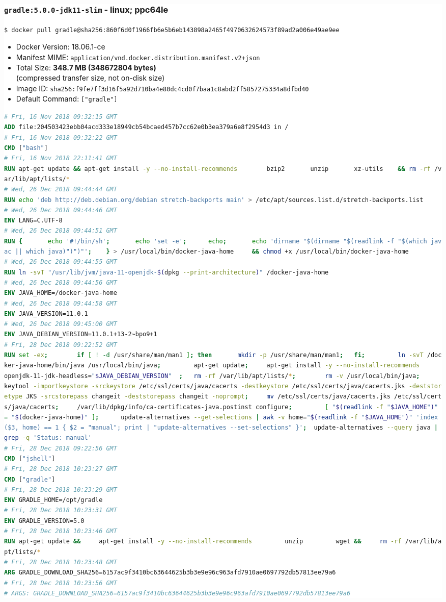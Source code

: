 ### `gradle:5.0.0-jdk11-slim` - linux; ppc64le

```console
$ docker pull gradle@sha256:860f6d0f1966fb6e5b6eb143898a2465f4970632624573f89ad2a006e49ae9ee
```

-	Docker Version: 18.06.1-ce
-	Manifest MIME: `application/vnd.docker.distribution.manifest.v2+json`
-	Total Size: **348.7 MB (348672804 bytes)**  
	(compressed transfer size, not on-disk size)
-	Image ID: `sha256:f9fe7ff3d16f5a92d710ba4e80dc4cd0f7baa1c8abd2ff5857275334a8dfbd40`
-	Default Command: `["gradle"]`

```dockerfile
# Fri, 16 Nov 2018 09:32:15 GMT
ADD file:204503423ebb04acd333e18949cb54bcaed457b7cc62e0b3ea379a6e8f2954d3 in / 
# Fri, 16 Nov 2018 09:32:22 GMT
CMD ["bash"]
# Fri, 16 Nov 2018 22:11:41 GMT
RUN apt-get update && apt-get install -y --no-install-recommends 		bzip2 		unzip 		xz-utils 	&& rm -rf /var/lib/apt/lists/*
# Wed, 26 Dec 2018 09:44:44 GMT
RUN echo 'deb http://deb.debian.org/debian stretch-backports main' > /etc/apt/sources.list.d/stretch-backports.list
# Wed, 26 Dec 2018 09:44:46 GMT
ENV LANG=C.UTF-8
# Wed, 26 Dec 2018 09:44:51 GMT
RUN { 		echo '#!/bin/sh'; 		echo 'set -e'; 		echo; 		echo 'dirname "$(dirname "$(readlink -f "$(which javac || which java)")")"'; 	} > /usr/local/bin/docker-java-home 	&& chmod +x /usr/local/bin/docker-java-home
# Wed, 26 Dec 2018 09:44:55 GMT
RUN ln -svT "/usr/lib/jvm/java-11-openjdk-$(dpkg --print-architecture)" /docker-java-home
# Wed, 26 Dec 2018 09:44:56 GMT
ENV JAVA_HOME=/docker-java-home
# Wed, 26 Dec 2018 09:44:58 GMT
ENV JAVA_VERSION=11.0.1
# Wed, 26 Dec 2018 09:45:00 GMT
ENV JAVA_DEBIAN_VERSION=11.0.1+13-2~bpo9+1
# Fri, 28 Dec 2018 09:22:52 GMT
RUN set -ex; 		if [ ! -d /usr/share/man/man1 ]; then 		mkdir -p /usr/share/man/man1; 	fi; 		ln -svT /docker-java-home/bin/java /usr/local/bin/java; 		apt-get update; 	apt-get install -y --no-install-recommends 		openjdk-11-jdk-headless="$JAVA_DEBIAN_VERSION" 	; 	rm -rf /var/lib/apt/lists/*; 		rm -v /usr/local/bin/java; 		keytool -importkeystore -srckeystore /etc/ssl/certs/java/cacerts -destkeystore /etc/ssl/certs/java/cacerts.jks -deststoretype JKS -srcstorepass changeit -deststorepass changeit -noprompt; 	mv /etc/ssl/certs/java/cacerts.jks /etc/ssl/certs/java/cacerts; 	/var/lib/dpkg/info/ca-certificates-java.postinst configure; 		[ "$(readlink -f "$JAVA_HOME")" = "$(docker-java-home)" ]; 		update-alternatives --get-selections | awk -v home="$(readlink -f "$JAVA_HOME")" 'index($3, home) == 1 { $2 = "manual"; print | "update-alternatives --set-selections" }'; 	update-alternatives --query java | grep -q 'Status: manual'
# Fri, 28 Dec 2018 09:22:56 GMT
CMD ["jshell"]
# Fri, 28 Dec 2018 10:23:27 GMT
CMD ["gradle"]
# Fri, 28 Dec 2018 10:23:29 GMT
ENV GRADLE_HOME=/opt/gradle
# Fri, 28 Dec 2018 10:23:31 GMT
ENV GRADLE_VERSION=5.0
# Fri, 28 Dec 2018 10:23:46 GMT
RUN apt-get update &&     apt-get install -y --no-install-recommends         unzip         wget &&     rm -rf /var/lib/apt/lists/*
# Fri, 28 Dec 2018 10:23:48 GMT
ARG GRADLE_DOWNLOAD_SHA256=6157ac9f3410bc63644625b3b3e9e96c963afd7910ae0697792db57813ee79a6
# Fri, 28 Dec 2018 10:23:56 GMT
# ARGS: GRADLE_DOWNLOAD_SHA256=6157ac9f3410bc63644625b3b3e9e96c963afd7910ae0697792db57813ee79a6
```